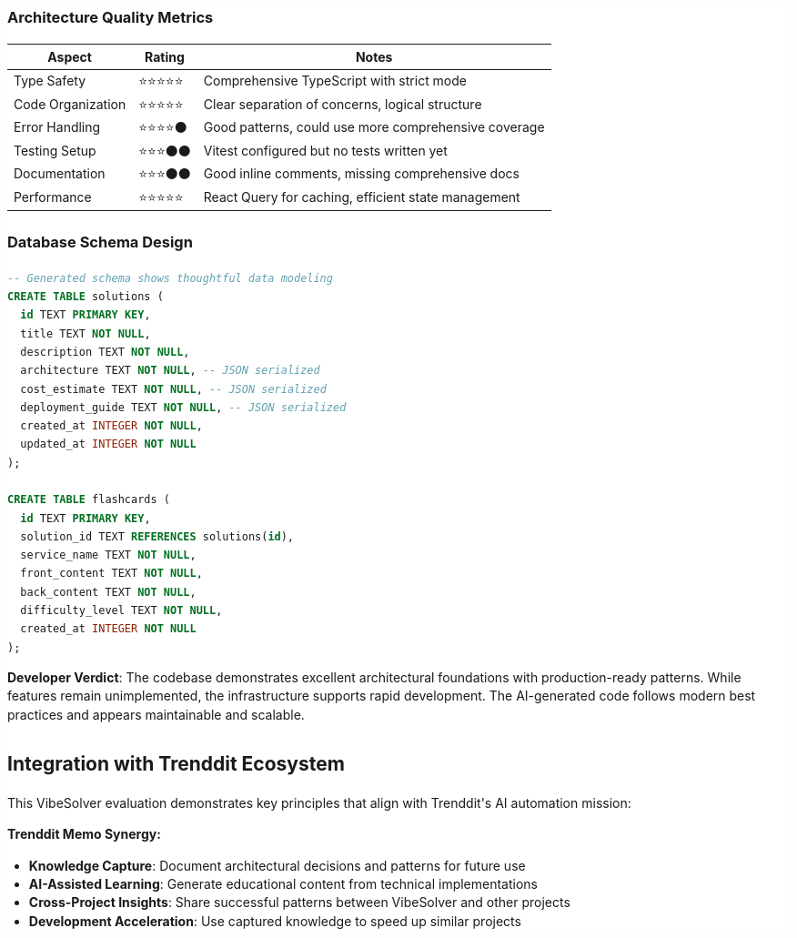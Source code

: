### Architecture Quality Metrics

| Aspect | Rating | Notes |
|--------|--------|-------|
| Type Safety | ⭐⭐⭐⭐⭐ | Comprehensive TypeScript with strict mode |
| Code Organization | ⭐⭐⭐⭐⭐ | Clear separation of concerns, logical structure |
| Error Handling | ⭐⭐⭐⭐⚫ | Good patterns, could use more comprehensive coverage |
| Testing Setup | ⭐⭐⭐⚫⚫ | Vitest configured but no tests written yet |
| Documentation | ⭐⭐⭐⚫⚫ | Good inline comments, missing comprehensive docs |
| Performance | ⭐⭐⭐⭐⭐ | React Query for caching, efficient state management |

### Database Schema Design

```sql
-- Generated schema shows thoughtful data modeling
CREATE TABLE solutions (
  id TEXT PRIMARY KEY,
  title TEXT NOT NULL,
  description TEXT NOT NULL,
  architecture TEXT NOT NULL, -- JSON serialized
  cost_estimate TEXT NOT NULL, -- JSON serialized
  deployment_guide TEXT NOT NULL, -- JSON serialized
  created_at INTEGER NOT NULL,
  updated_at INTEGER NOT NULL
);

CREATE TABLE flashcards (
  id TEXT PRIMARY KEY,
  solution_id TEXT REFERENCES solutions(id),
  service_name TEXT NOT NULL,
  front_content TEXT NOT NULL,
  back_content TEXT NOT NULL,
  difficulty_level TEXT NOT NULL,
  created_at INTEGER NOT NULL
);
```

**Developer Verdict**: The codebase demonstrates excellent architectural foundations with production-ready patterns. While features remain unimplemented, the infrastructure supports rapid development. The AI-generated code follows modern best practices and appears maintainable and scalable.

## Integration with Trenddit Ecosystem

This VibeSolver evaluation demonstrates key principles that align with Trenddit's AI automation mission:

**Trenddit Memo Synergy:**
- **Knowledge Capture**: Document architectural decisions and patterns for future use
- **AI-Assisted Learning**: Generate educational content from technical implementations
- **Cross-Project Insights**: Share successful patterns between VibeSolver and other projects
- **Development Acceleration**: Use captured knowledge to speed up similar projects
